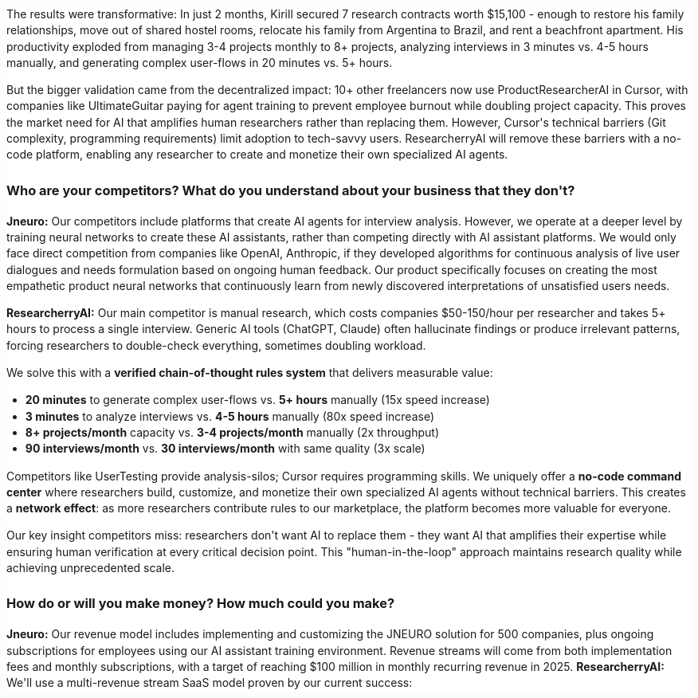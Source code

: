 The results were transformative: In just 2 months, Kirill secured 7 research contracts worth $15,100 - enough to restore his family relationships, move out of shared hostel rooms, relocate his family from Argentina to Brazil, and rent a beachfront apartment. His productivity exploded from managing 3-4 projects monthly to 8+ projects, analyzing interviews in 3 minutes vs. 4-5 hours manually, and generating complex user-flows in 20 minutes vs. 5+ hours.

But the bigger validation came from the decentralized impact: 10+ other freelancers now use ProductResearcherAI in Cursor, with companies like UltimateGuitar paying for agent training to prevent employee burnout while doubling project capacity. This proves the market need for AI that amplifies human researchers rather than replacing them. However, Cursor's technical barriers (Git complexity, programming requirements) limit adoption to tech-savvy users. ResearcherryAI will remove these barriers with a no-code platform, enabling any researcher to create and monetize their own specialized AI agents.

### **Who are your competitors? What do you understand about your business that they don't?**
**Jneuro:**
Our competitors include platforms that create AI agents for interview analysis. However, we operate at a deeper level by training neural networks to create these AI assistants, rather than competing directly with AI assistant platforms. We would only face direct competition from companies like OpenAI, Anthropic, if they developed algorithms for continuous analysis of live user dialogues and needs formulation based on ongoing human feedback. Our product specifically focuses on creating the most empathetic product neural networks that continuously learn from newly discovered interpretations of unsatisfied users needs.

**ResearcherryAI:**
Our main competitor is manual research, which costs companies $50-150/hour per researcher and takes 5+ hours to process a single interview. Generic AI tools (ChatGPT, Claude) often hallucinate findings or produce irrelevant patterns, forcing researchers to double-check everything, sometimes doubling workload.

We solve this with a **verified chain-of-thought rules system** that delivers measurable value:
- **20 minutes** to generate complex user-flows vs. **5+ hours** manually (15x speed increase)
- **3 minutes** to analyze interviews vs. **4-5 hours** manually (80x speed increase)  
- **8+ projects/month** capacity vs. **3-4 projects/month** manually (2x throughput)
- **90 interviews/month** vs. **30 interviews/month** with same quality (3x scale)

Competitors like UserTesting provide analysis-silos; Cursor requires programming skills. We uniquely offer a **no-code command center** where researchers build, customize, and monetize their own specialized AI agents without technical barriers. This creates a **network effect**: as more researchers contribute rules to our marketplace, the platform becomes more valuable for everyone.

Our key insight competitors miss: researchers don't want AI to replace them - they want AI that amplifies their expertise while ensuring human verification at every critical decision point. This "human-in-the-loop" approach maintains research quality while achieving unprecedented scale.

### **How do or will you make money? How much could you make?**
**Jneuro:**
Our revenue model includes implementing and customizing the JNEURO solution for 500 companies, plus ongoing subscriptions for employees using our AI assistant training environment. Revenue streams will come from both implementation fees and monthly subscriptions, with a target of reaching $100 million in monthly recurring revenue in 2025.
**ResearcherryAI:**
We'll use a multi-revenue stream SaaS model proven by our current success:
